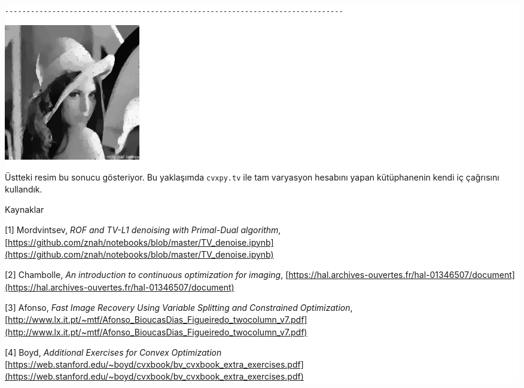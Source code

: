 ```text
-------------------------------------------------------------------------------

```

![](lena4.jpg)


Üstteki resim bu sonucu gösteriyor. Bu yaklaşımda `cvxpy.tv` ile tam
varyasyon hesabını yapan kütüphanenin kendi iç çağrısını kullandık.


Kaynaklar

[1] Mordvintsev, *ROF and TV-L1 denoising with Primal-Dual algorithm*,
    [https://github.com/znah/notebooks/blob/master/TV_denoise.ipynb](https://github.com/znah/notebooks/blob/master/TV_denoise.ipynb)

[2] Chambolle, *An introduction to continuous optimization for imaging*,
    [https://hal.archives-ouvertes.fr/hal-01346507/document](https://hal.archives-ouvertes.fr/hal-01346507/document)

[3] Afonso, *Fast Image Recovery Using Variable Splitting and Constrained Optimization*,
    [http://www.lx.it.pt/~mtf/Afonso_BioucasDias_Figueiredo_twocolumn_v7.pdf](http://www.lx.it.pt/~mtf/Afonso_BioucasDias_Figueiredo_twocolumn_v7.pdf)

[4] Boyd, 
    *Additional Exercises for Convex Optimization*
    [https://web.stanford.edu/~boyd/cvxbook/bv_cvxbook_extra_exercises.pdf](https://web.stanford.edu/~boyd/cvxbook/bv_cvxbook_extra_exercises.pdf)
